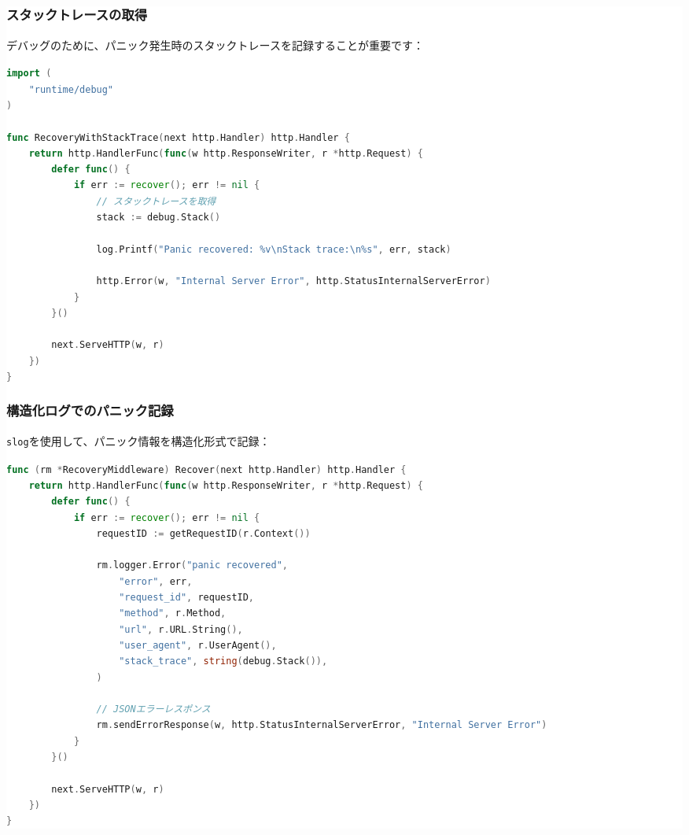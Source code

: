 ### スタックトレースの取得

デバッグのために、パニック発生時のスタックトレースを記録することが重要です：

```go
import (
    "runtime/debug"
)

func RecoveryWithStackTrace(next http.Handler) http.Handler {
    return http.HandlerFunc(func(w http.ResponseWriter, r *http.Request) {
        defer func() {
            if err := recover(); err != nil {
                // スタックトレースを取得
                stack := debug.Stack()
                
                log.Printf("Panic recovered: %v\nStack trace:\n%s", err, stack)
                
                http.Error(w, "Internal Server Error", http.StatusInternalServerError)
            }
        }()
        
        next.ServeHTTP(w, r)
    })
}
```

### 構造化ログでのパニック記録

`slog`を使用して、パニック情報を構造化形式で記録：

```go
func (rm *RecoveryMiddleware) Recover(next http.Handler) http.Handler {
    return http.HandlerFunc(func(w http.ResponseWriter, r *http.Request) {
        defer func() {
            if err := recover(); err != nil {
                requestID := getRequestID(r.Context())
                
                rm.logger.Error("panic recovered",
                    "error", err,
                    "request_id", requestID,
                    "method", r.Method,
                    "url", r.URL.String(),
                    "user_agent", r.UserAgent(),
                    "stack_trace", string(debug.Stack()),
                )
                
                // JSONエラーレスポンス
                rm.sendErrorResponse(w, http.StatusInternalServerError, "Internal Server Error")
            }
        }()
        
        next.ServeHTTP(w, r)
    })
}
```
